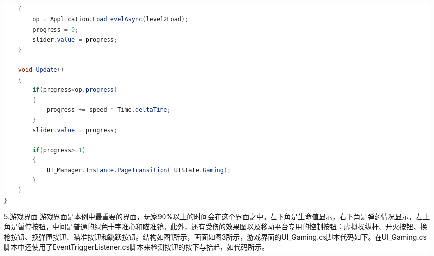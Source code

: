 ```cs
    {
        op = Application.LoadLevelAsync(level2Load);
        progress = 0;
        slider.value = progress;
    }

    void Update()
    {
        if(progress<op.progress)
        {
            progress += speed * Time.deltaTime;
        }
        slider.value = progress;

        if(progress>=1)
        {
            UI_Manager.Instance.PageTransition( UIState.Gaming);
        }
    }
}
```

5.游戏界面
游戏界面是本例中最重要的界面，玩家90%以上的时间会在这个界面之中。左下角是生命值显示，右下角是弹药情况显示，左上角是暂停按钮，中间是普通的绿色十字准心和瞄准镜。此外，还有受伤的效果图以及移动平台专用的控制按钮：虚拟操纵杆、开火按钮、换枪按钮、换弹匣按钮、瞄准按钮和跳跃按钮。结构如图1所示，画面如图3所示，游戏界面的UI_Gaming.cs脚本代码如下。在UI_Gaming.cs脚本中还使用了EventTriggerListener.cs脚本来检测按钮的按下与抬起，如代码所示。
